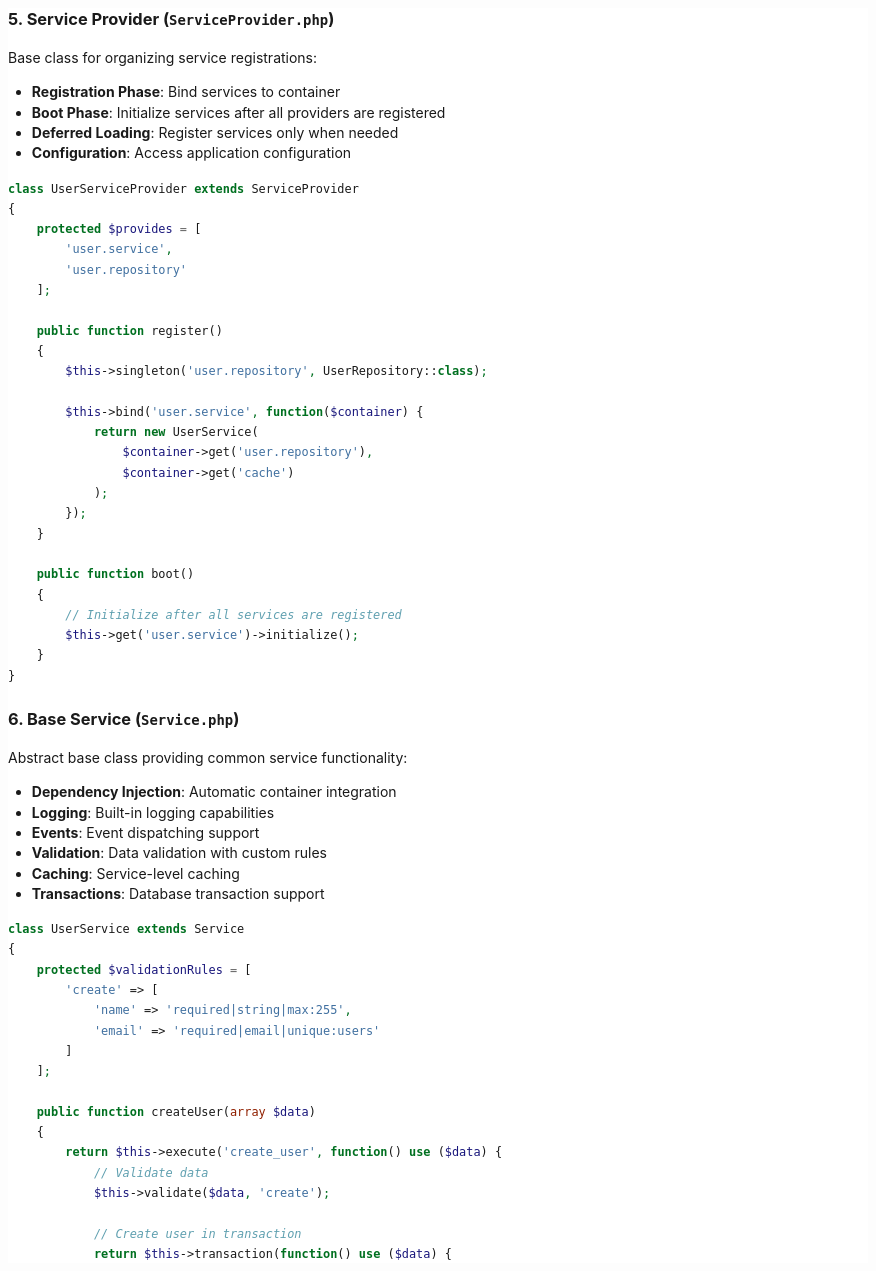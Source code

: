 ### 5. Service Provider (`ServiceProvider.php`)

Base class for organizing service registrations:

- **Registration Phase**: Bind services to container
- **Boot Phase**: Initialize services after all providers are registered
- **Deferred Loading**: Register services only when needed
- **Configuration**: Access application configuration

```php
class UserServiceProvider extends ServiceProvider
{
    protected $provides = [
        'user.service',
        'user.repository'
    ];
    
    public function register()
    {
        $this->singleton('user.repository', UserRepository::class);
        
        $this->bind('user.service', function($container) {
            return new UserService(
                $container->get('user.repository'),
                $container->get('cache')
            );
        });
    }
    
    public function boot()
    {
        // Initialize after all services are registered
        $this->get('user.service')->initialize();
    }
}
```

### 6. Base Service (`Service.php`)

Abstract base class providing common service functionality:

- **Dependency Injection**: Automatic container integration
- **Logging**: Built-in logging capabilities
- **Events**: Event dispatching support
- **Validation**: Data validation with custom rules
- **Caching**: Service-level caching
- **Transactions**: Database transaction support

```php
class UserService extends Service
{
    protected $validationRules = [
        'create' => [
            'name' => 'required|string|max:255',
            'email' => 'required|email|unique:users'
        ]
    ];
    
    public function createUser(array $data)
    {
        return $this->execute('create_user', function() use ($data) {
            // Validate data
            $this->validate($data, 'create');
            
            // Create user in transaction
            return $this->transaction(function() use ($data) {
```